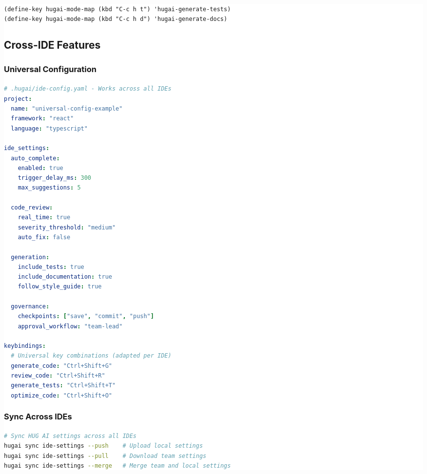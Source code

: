 ```elisp
(define-key hugai-mode-map (kbd "C-c h t") 'hugai-generate-tests)
(define-key hugai-mode-map (kbd "C-c h d") 'hugai-generate-docs)
```

## Cross-IDE Features

### Universal Configuration

```yaml
# .hugai/ide-config.yaml - Works across all IDEs
project:
  name: "universal-config-example"
  framework: "react"
  language: "typescript"

ide_settings:
  auto_complete:
    enabled: true
    trigger_delay_ms: 300
    max_suggestions: 5
    
  code_review:
    real_time: true
    severity_threshold: "medium"
    auto_fix: false
    
  generation:
    include_tests: true
    include_documentation: true
    follow_style_guide: true
    
  governance:
    checkpoints: ["save", "commit", "push"]
    approval_workflow: "team-lead"

keybindings:
  # Universal key combinations (adapted per IDE)
  generate_code: "Ctrl+Shift+G"
  review_code: "Ctrl+Shift+R"
  generate_tests: "Ctrl+Shift+T"
  optimize_code: "Ctrl+Shift+O"
```

### Sync Across IDEs

```bash
# Sync HUG AI settings across all IDEs
hugai sync ide-settings --push    # Upload local settings
hugai sync ide-settings --pull    # Download team settings
hugai sync ide-settings --merge   # Merge team and local settings
```
